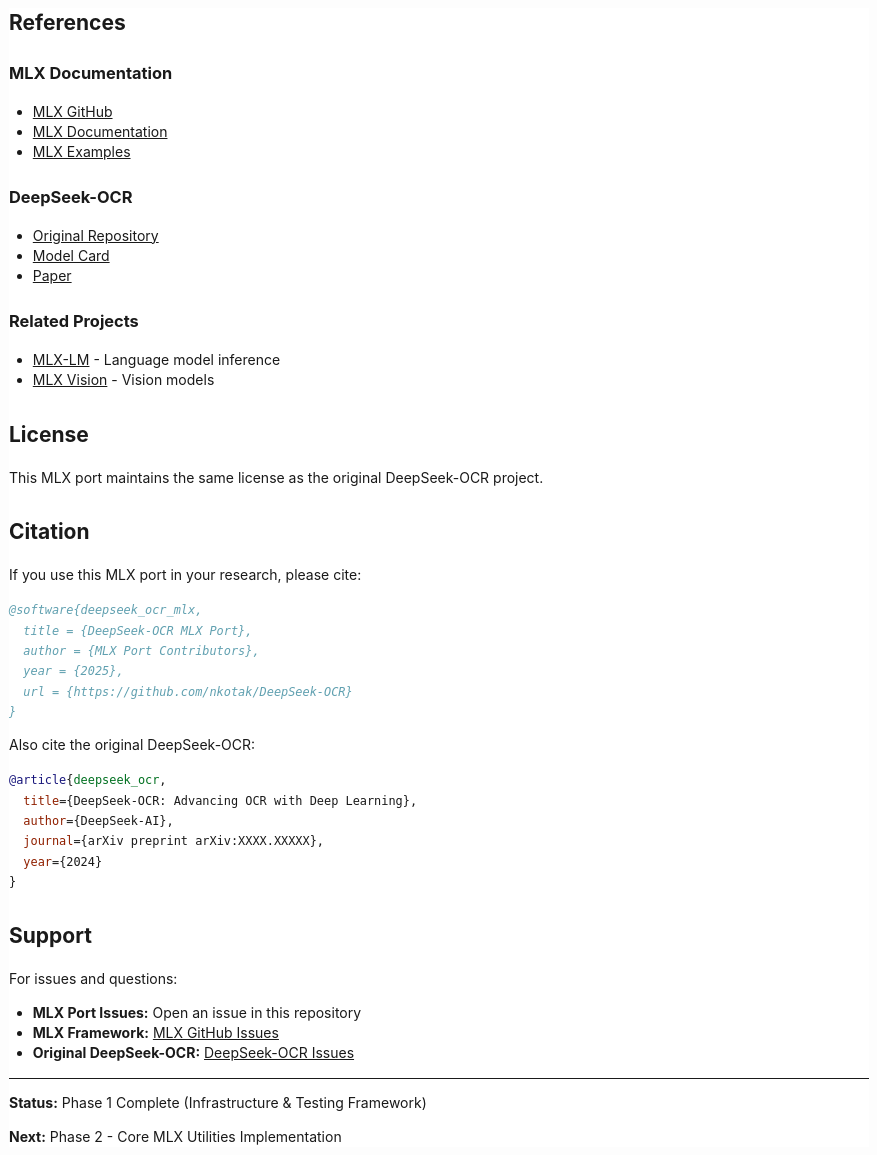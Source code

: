 ## References

### MLX Documentation
- [MLX GitHub](https://github.com/ml-explore/mlx)
- [MLX Documentation](https://ml-explore.github.io/mlx/build/html/index.html)
- [MLX Examples](https://github.com/ml-explore/mlx-examples)

### DeepSeek-OCR
- [Original Repository](https://github.com/deepseek-ai/DeepSeek-OCR)
- [Model Card](https://huggingface.co/deepseek-ai/DeepSeek-OCR)
- [Paper](https://arxiv.org/abs/XXXX.XXXXX)

### Related Projects
- [MLX-LM](https://github.com/ml-explore/mlx-lm) - Language model inference
- [MLX Vision](https://github.com/ml-explore/mlx-vision) - Vision models

## License

This MLX port maintains the same license as the original DeepSeek-OCR project.

## Citation

If you use this MLX port in your research, please cite:

```bibtex
@software{deepseek_ocr_mlx,
  title = {DeepSeek-OCR MLX Port},
  author = {MLX Port Contributors},
  year = {2025},
  url = {https://github.com/nkotak/DeepSeek-OCR}
}
```

Also cite the original DeepSeek-OCR:

```bibtex
@article{deepseek_ocr,
  title={DeepSeek-OCR: Advancing OCR with Deep Learning},
  author={DeepSeek-AI},
  journal={arXiv preprint arXiv:XXXX.XXXXX},
  year={2024}
}
```

## Support

For issues and questions:
- **MLX Port Issues:** Open an issue in this repository
- **MLX Framework:** [MLX GitHub Issues](https://github.com/ml-explore/mlx/issues)
- **Original DeepSeek-OCR:** [DeepSeek-OCR Issues](https://github.com/deepseek-ai/DeepSeek-OCR/issues)

---

**Status:** Phase 1 Complete (Infrastructure & Testing Framework)

**Next:** Phase 2 - Core MLX Utilities Implementation
